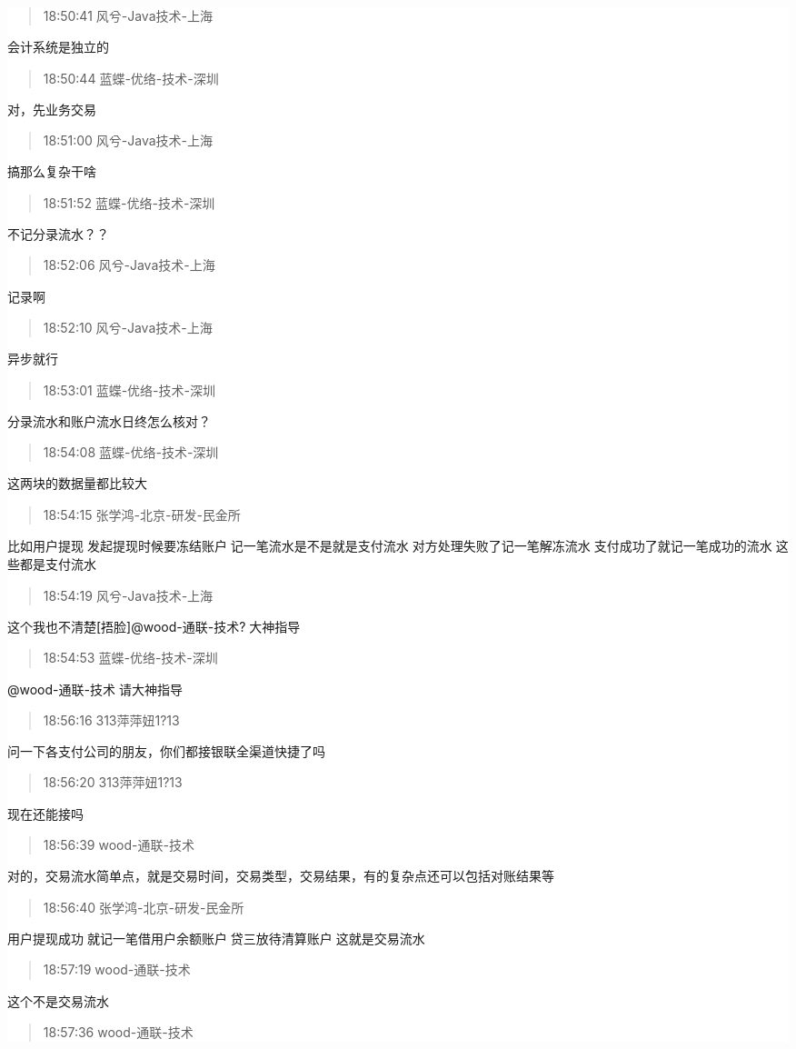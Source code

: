 > 18:50:41  风兮-Java技术-上海  
   
会计系统是独立的  
   
> 18:50:44  蓝蝶-优络-技术-深圳  
   
对，先业务交易  
   
> 18:51:00  风兮-Java技术-上海  
   
搞那么复杂干啥  
   
> 18:51:52  蓝蝶-优络-技术-深圳  
   
不记分录流水？？  
   
> 18:52:06  风兮-Java技术-上海  
   
记录啊  
   
> 18:52:10  风兮-Java技术-上海  
   
异步就行  
   
> 18:53:01  蓝蝶-优络-技术-深圳  
   
分录流水和账户流水日终怎么核对？  
   
> 18:54:08  蓝蝶-优络-技术-深圳  
   
这两块的数据量都比较大  
   
> 18:54:15  张学鸿-北京-研发-民金所  
   
比如用户提现 发起提现时候要冻结账户 记一笔流水是不是就是支付流水 对方处理失败了记一笔解冻流水 支付成功了就记一笔成功的流水 这些都是支付流水  
   
> 18:54:19  风兮-Java技术-上海  
   
这个我也不清楚[捂脸]@wood-通联-技术? 大神指导  
   
> 18:54:53  蓝蝶-优络-技术-深圳  
   
@wood-通联-技术 请大神指导  
   
> 18:56:16  313萍萍妞1?13  
   
问一下各支付公司的朋友，你们都接银联全渠道快捷了吗  
   
> 18:56:20  313萍萍妞1?13  
   
现在还能接吗  
   
> 18:56:39  wood-通联-技术  
   
对的，交易流水简单点，就是交易时间，交易类型，交易结果，有的复杂点还可以包括对账结果等  
   
> 18:56:40  张学鸿-北京-研发-民金所  
   
用户提现成功 就记一笔借用户余额账户 贷三放待清算账户 这就是交易流水  
   
> 18:57:19  wood-通联-技术  
   
这个不是交易流水  
   
> 18:57:36  wood-通联-技术  
   